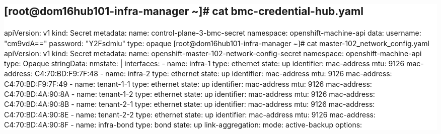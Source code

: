 [root@dom16hub101-infra-manager ~]# cat bmc-credential-hub.yaml
---
apiVersion: v1
kind: Secret
metadata:
  name: control-plane-3-bmc-secret
  namespace: openshift-machine-api
data:
  username: "cm9vdA=="
  password: "Y2Fsdmlu"
type: opaque
[root@dom16hub101-infra-manager ~]# cat master-102_network_config.yaml
apiVersion: v1
kind: Secret
metadata:
  name: openshift-master-102-network-config-secret
  namespace: openshift-machine-api
type: Opaque
stringData:
  nmstate: |
    interfaces:
      - name: infra-1
        type: ethernet
        state: up
        identifier: mac-address
        mtu: 9126
        mac-address: C4:70:BD:F9:7F:48
      - name: infra-2
        type: ethernet
        state: up
        identifier: mac-address
        mtu: 9126
        mac-address: C4:70:BD:F9:7F:49
      - name: tenant-1-1
        type: ethernet
        state: up
        identifier: mac-address
        mtu: 9126
        mac-address: C4:70:BD:4A:90:8A
      - name: tenant-1-2
        type: ethernet
        state: up
        identifier: mac-address
        mtu: 9126
        mac-address: C4:70:BD:4A:90:8B
      - name: tenant-2-1
        type: ethernet
        state: up
        identifier: mac-address
        mtu: 9126
        mac-address: C4:70:BD:4A:90:8E
      - name: tenant-2-2
        type: ethernet
        state: up
        identifier: mac-address
        mtu: 9126
        mac-address: C4:70:BD:4A:90:8F
      - name: infra-bond
        type: bond
        state: up
        link-aggregation:
          mode: active-backup
          options: